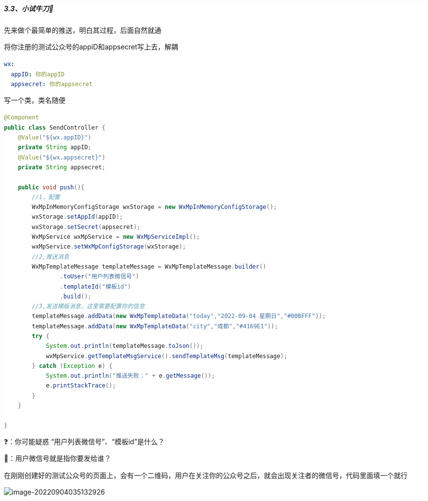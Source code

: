 ##### 3.3、小试牛刀🔪

先来做个最简单的推送，明白其过程，后面自然就通

将你注册的测试公众号的appiD和appsecret写上去，解耦

```yml
wx:
  appID: 你的appID
  appsecret: 你的appsecret
```

写一个类，类名随便

```java
@Component
public class SendController {
    @Value("${wx.appID}")
    private String appID;
    @Value("${wx.appsecret}")
    private String appsecret;

    public void push(){
        //1，配置
        WxMpInMemoryConfigStorage wxStorage = new WxMpInMemoryConfigStorage();
        wxStorage.setAppId(appID);
        wxStorage.setSecret(appsecret);
        WxMpService wxMpService = new WxMpServiceImpl();
        wxMpService.setWxMpConfigStorage(wxStorage);
        //2,推送消息
        WxMpTemplateMessage templateMessage = WxMpTemplateMessage.builder()
                .toUser("用户列表微信号")
                .templateId("模板id")
                .build();
        //3,发送模版消息，这里需要配置你的信息
        templateMessage.addData(new WxMpTemplateData("today","2022-09-04 星期日","#00BFFF"));
        templateMessage.addData(new WxMpTemplateData("city","成都","#4169E1"));
        try {
            System.out.println(templateMessage.toJson());
            wxMpService.getTemplateMsgService().sendTemplateMsg(templateMessage);
        } catch (Exception e) {
            System.out.println("推送失败：" + e.getMessage());
            e.printStackTrace();
        }
    }

}
```

❓：你可能疑惑	“用户列表微信号”、“模板id”是什么？

🙋：用户微信号就是指你要发给谁？

在刚刚创建好的测试公众号的页面上，会有一个二维码，用户在关注你的公众号之后，就会出现关注者的微信号，代码里面填一个就行

![image-20220904035132926](https://raw.githubusercontent.com/nanxinghai/PicGo/main/202209040351035.png)
